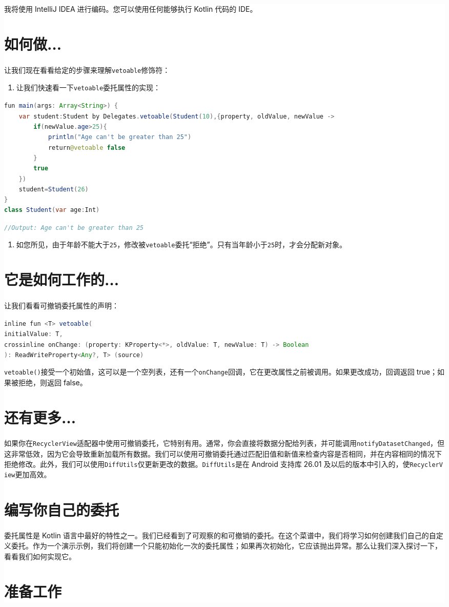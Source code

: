 我将使用 IntelliJ IDEA 进行编码。您可以使用任何能够执行 Kotlin 代码的 IDE。

# 如何做…

让我们现在看看给定的步骤来理解`vetoable`修饰符：

1.  让我们快速看一下`vetoable`委托属性的实现：

```java
fun main(args: Array<String>) {
    var student:Student by Delegates.vetoable(Student(10),{property, oldValue, newValue ->
        if(newValue.age>25){
            println("Age can't be greater than 25")
            return@vetoable false
        }
        true
    })
    student=Student(26)
}
class Student(var age:Int)
```

```java
//Output: Age can't be greater than 25
```

1.  如您所见，由于年龄不能大于`25`，修改被`vetoable`委托“拒绝”。只有当年龄小于`25`时，才会分配新对象。

# 它是如何工作的…

让我们看看可撤销委托属性的声明：

```java
inline fun <T> vetoable(
initialValue: T, 
crossinline onChange: (property: KProperty<*>, oldValue: T, newValue: T) -> Boolean
): ReadWriteProperty<Any?, T> (source)
```

`vetoable()`接受一个初始值，这可以是一个空列表，还有一个`onChange`回调，它在更改属性之前被调用。如果更改成功，回调返回 true；如果被拒绝，则返回 false。

# 还有更多…

如果你在`RecyclerView`适配器中使用可撤销委托，它特别有用。通常，你会直接将数据分配给列表，并可能调用`notifyDatasetChanged`，但这非常低效，因为它会导致重新加载所有数据。我们可以使用可撤销委托通过匹配旧值和新值来检查内容是否相同，并在内容相同的情况下拒绝修改。此外，我们可以使用`DiffUtils`仅更新更改的数据。`DiffUtils`是在 Android 支持库 26.01 及以后的版本中引入的，使`RecyclerView`更加高效。

# 编写你自己的委托

委托属性是 Kotlin 语言中最好的特性之一。我们已经看到了可观察的和可撤销的委托。在这个菜谱中，我们将学习如何创建我们自己的自定义委托。作为一个演示示例，我们将创建一个只能初始化一次的委托属性；如果再次初始化，它应该抛出异常。那么让我们深入探讨一下，看看我们如何实现它。

# 准备工作
